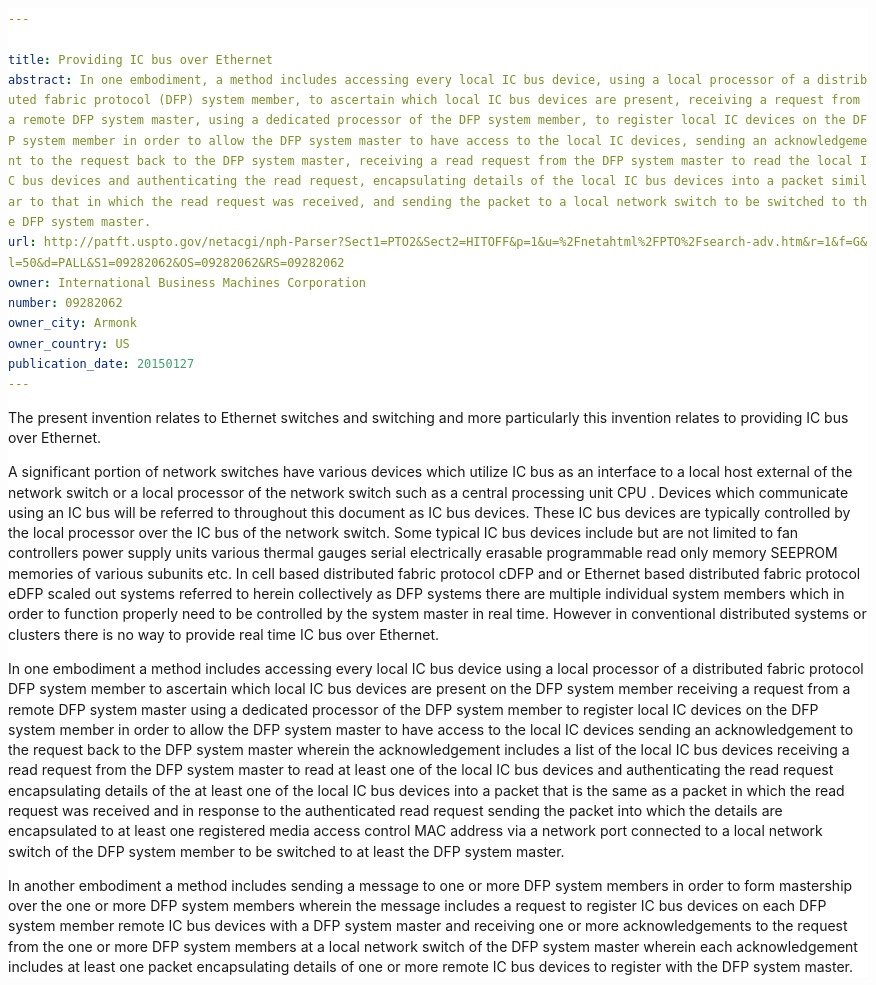 ```yaml
---

title: Providing IC bus over Ethernet
abstract: In one embodiment, a method includes accessing every local IC bus device, using a local processor of a distributed fabric protocol (DFP) system member, to ascertain which local IC bus devices are present, receiving a request from a remote DFP system master, using a dedicated processor of the DFP system member, to register local IC devices on the DFP system member in order to allow the DFP system master to have access to the local IC devices, sending an acknowledgement to the request back to the DFP system master, receiving a read request from the DFP system master to read the local IC bus devices and authenticating the read request, encapsulating details of the local IC bus devices into a packet similar to that in which the read request was received, and sending the packet to a local network switch to be switched to the DFP system master.
url: http://patft.uspto.gov/netacgi/nph-Parser?Sect1=PTO2&Sect2=HITOFF&p=1&u=%2Fnetahtml%2FPTO%2Fsearch-adv.htm&r=1&f=G&l=50&d=PALL&S1=09282062&OS=09282062&RS=09282062
owner: International Business Machines Corporation
number: 09282062
owner_city: Armonk
owner_country: US
publication_date: 20150127
---
```

The present invention relates to Ethernet switches and switching and more particularly this invention relates to providing IC bus over Ethernet.

A significant portion of network switches have various devices which utilize IC bus as an interface to a local host external of the network switch or a local processor of the network switch such as a central processing unit CPU . Devices which communicate using an IC bus will be referred to throughout this document as IC bus devices. These IC bus devices are typically controlled by the local processor over the IC bus of the network switch. Some typical IC bus devices include but are not limited to fan controllers power supply units various thermal gauges serial electrically erasable programmable read only memory SEEPROM memories of various subunits etc. In cell based distributed fabric protocol cDFP and or Ethernet based distributed fabric protocol eDFP scaled out systems referred to herein collectively as DFP systems there are multiple individual system members which in order to function properly need to be controlled by the system master in real time. However in conventional distributed systems or clusters there is no way to provide real time IC bus over Ethernet.

In one embodiment a method includes accessing every local IC bus device using a local processor of a distributed fabric protocol DFP system member to ascertain which local IC bus devices are present on the DFP system member receiving a request from a remote DFP system master using a dedicated processor of the DFP system member to register local IC devices on the DFP system member in order to allow the DFP system master to have access to the local IC devices sending an acknowledgement to the request back to the DFP system master wherein the acknowledgement includes a list of the local IC bus devices receiving a read request from the DFP system master to read at least one of the local IC bus devices and authenticating the read request encapsulating details of the at least one of the local IC bus devices into a packet that is the same as a packet in which the read request was received and in response to the authenticated read request sending the packet into which the details are encapsulated to at least one registered media access control MAC address via a network port connected to a local network switch of the DFP system member to be switched to at least the DFP system master.

In another embodiment a method includes sending a message to one or more DFP system members in order to form mastership over the one or more DFP system members wherein the message includes a request to register IC bus devices on each DFP system member remote IC bus devices with a DFP system master and receiving one or more acknowledgements to the request from the one or more DFP system members at a local network switch of the DFP system master wherein each acknowledgement includes at least one packet encapsulating details of one or more remote IC bus devices to register with the DFP system master.
